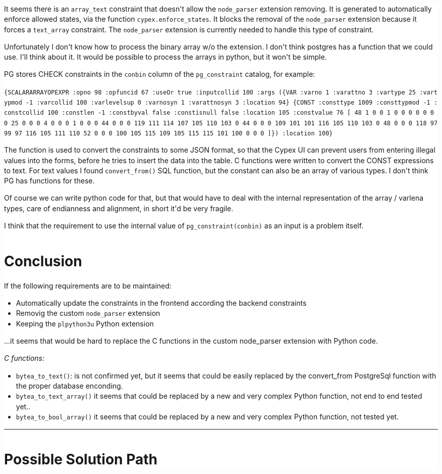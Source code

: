 It seems there is an `array_text` constraint that doesn't allow the `node_parser` extension removing. It is generated to automatically enforce allowed states, via the function `cypex.enforce_states`. It blocks the removal of the `node_parser` extension because it forces a `text_array` constraint. The `node_parser` extension is currently needed to handle this type of constraint.

Unfortunately I don't know how to process the binary array w/o the extension. I don't think postgres has a function that we could use. I'll think about it. It would be possible to process the arrays in python, but it won't be simple.

PG stores CHECK constraints in the `conbin` column of the `pg_constraint` catalog, for example:

```
{SCALARARRAYOPEXPR :opno 98 :opfuncid 67 :useOr true :inputcollid 100 :args ({VAR :varno 1 :varattno 3 :vartype 25 :vartypmod -1 :varcollid 100 :varlevelsup 0 :varnosyn 1 :varattnosyn 3 :location 94} {CONST :consttype 1009 :consttypmod -1 :constcollid 100 :constlen -1 :constbyval false :constisnull false :location 105 :constvalue 76 [ 48 1 0 0 1 0 0 0 0 0 0 0 25 0 0 0 4 0 0 0 1 0 0 0 44 0 0 0 119 111 114 107 105 110 103 0 44 0 0 0 109 101 101 116 105 110 103 0 48 0 0 0 118 97 99 97 116 105 111 110 52 0 0 0 100 105 115 109 105 115 115 101 100 0 0 0 ]}) :location 100}
```

The function is used to convert the constraints to some JSON format, so that the Cypex UI can prevent users from entering illegal values into the forms, before he tries to insert the data into the table. C functions were written to convert the CONST expressions to text. For text values I found `convert_from()` SQL function, but the constant can also be an array of various types. I don't think PG has functions for these.

Of course we can write python code for that, but that would have to deal with the internal representation of the array / varlena types, care of endianness and alignment, in short it'd be very fragile.

I think that the requirement to use the internal value of `pg_constraint(conbin)` as an input is a problem itself.

# Conclusion

If the following requirements are to be maintained:

- Automatically update the constraints in the frontend according the backend constraints
- Removig the custom `node_parser` extension
- Keeping the `plpython3u` Python extension

...it seems that would be hard to replace the C functions in the custom node_parser extension with Python code.

_C functions:_

- `bytea_to_text()`: is not confirmed yet, but it seems that could be easily replaced by the convert_from PostgreSql function with the proper database enconding.
- `bytea_to_text_array()` it seems that could be replaced by a new and very complex Python function, not end to end tested yet..
- `bytea_to_bool_array()` it seems that could be replaced by a new and very complex Python function, not tested yet.

---

# Possible Solution Path
